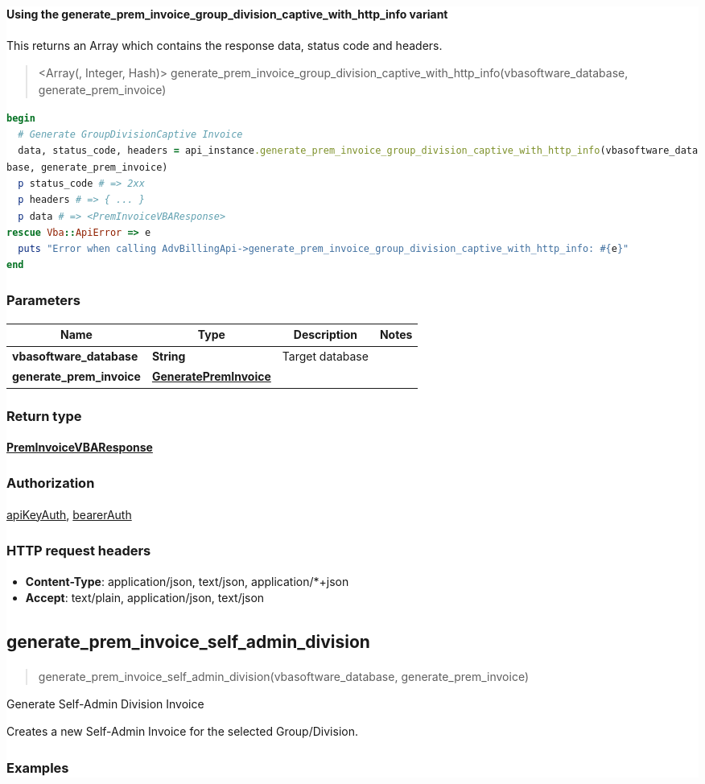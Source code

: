 #### Using the generate_prem_invoice_group_division_captive_with_http_info variant

This returns an Array which contains the response data, status code and headers.

> <Array(<PremInvoiceVBAResponse>, Integer, Hash)> generate_prem_invoice_group_division_captive_with_http_info(vbasoftware_database, generate_prem_invoice)

```ruby
begin
  # Generate GroupDivisionCaptive Invoice
  data, status_code, headers = api_instance.generate_prem_invoice_group_division_captive_with_http_info(vbasoftware_database, generate_prem_invoice)
  p status_code # => 2xx
  p headers # => { ... }
  p data # => <PremInvoiceVBAResponse>
rescue Vba::ApiError => e
  puts "Error when calling AdvBillingApi->generate_prem_invoice_group_division_captive_with_http_info: #{e}"
end
```

### Parameters

| Name | Type | Description | Notes |
| ---- | ---- | ----------- | ----- |
| **vbasoftware_database** | **String** | Target database |  |
| **generate_prem_invoice** | [**GeneratePremInvoice**](GeneratePremInvoice.md) |  |  |

### Return type

[**PremInvoiceVBAResponse**](PremInvoiceVBAResponse.md)

### Authorization

[apiKeyAuth](../README.md#apiKeyAuth), [bearerAuth](../README.md#bearerAuth)

### HTTP request headers

- **Content-Type**: application/json, text/json, application/*+json
- **Accept**: text/plain, application/json, text/json


## generate_prem_invoice_self_admin_division

> <PremInvoiceVBAResponse> generate_prem_invoice_self_admin_division(vbasoftware_database, generate_prem_invoice)

Generate Self-Admin Division Invoice

Creates a new Self-Admin Invoice for the selected Group/Division.

### Examples
